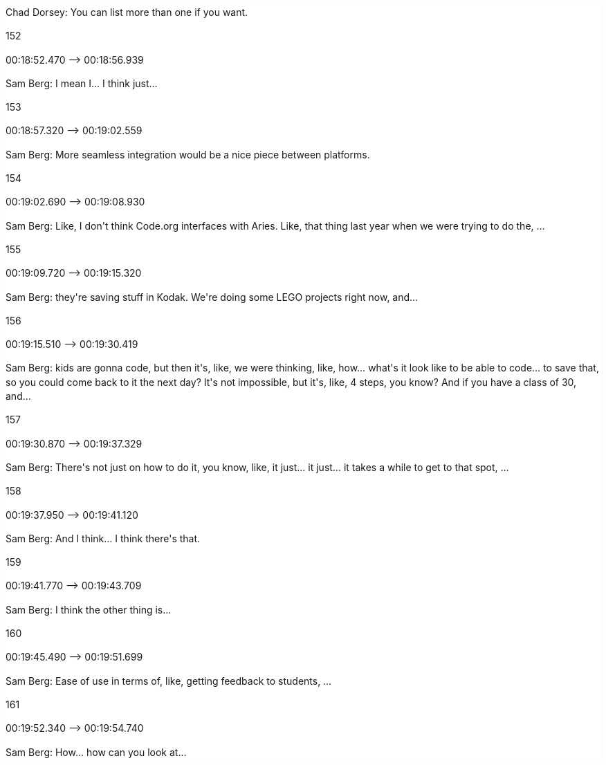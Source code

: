 Chad Dorsey: You can list more than one if you want.

152

00:18:52\.470 \-\-\> 00:18:56\.939

Sam Berg: I mean I… I think just…

153

00:18:57\.320 \-\-\> 00:19:02\.559

Sam Berg: More seamless integration would be a nice piece between platforms.

154

00:19:02\.690 \-\-\> 00:19:08\.930

Sam Berg: Like, I don't think Code.org interfaces with Aries. Like, that thing last year when we were trying to do the, …

155

00:19:09\.720 \-\-\> 00:19:15\.320

Sam Berg: they're saving stuff in Kodak. We're doing some LEGO projects right now, and…

156

00:19:15\.510 \-\-\> 00:19:30\.419

Sam Berg: kids are gonna code, but then it's, like, we were thinking, like, how… what's it look like to be able to code… to save that, so you could come back to it the next day? It's not impossible, but it's, like, 4 steps, you know? And if you have a class of 30, and…

157

00:19:30\.870 \-\-\> 00:19:37\.329

Sam Berg: There's not just on how to do it, you know, like, it just… it just… it takes a while to get to that spot, …

158

00:19:37\.950 \-\-\> 00:19:41\.120

Sam Berg: And I think… I think there's that.

159

00:19:41\.770 \-\-\> 00:19:43\.709

Sam Berg: I think the other thing is…

160

00:19:45\.490 \-\-\> 00:19:51\.699

Sam Berg: Ease of use in terms of, like, getting feedback to students, …

161

00:19:52\.340 \-\-\> 00:19:54\.740

Sam Berg: How… how can you look at…
